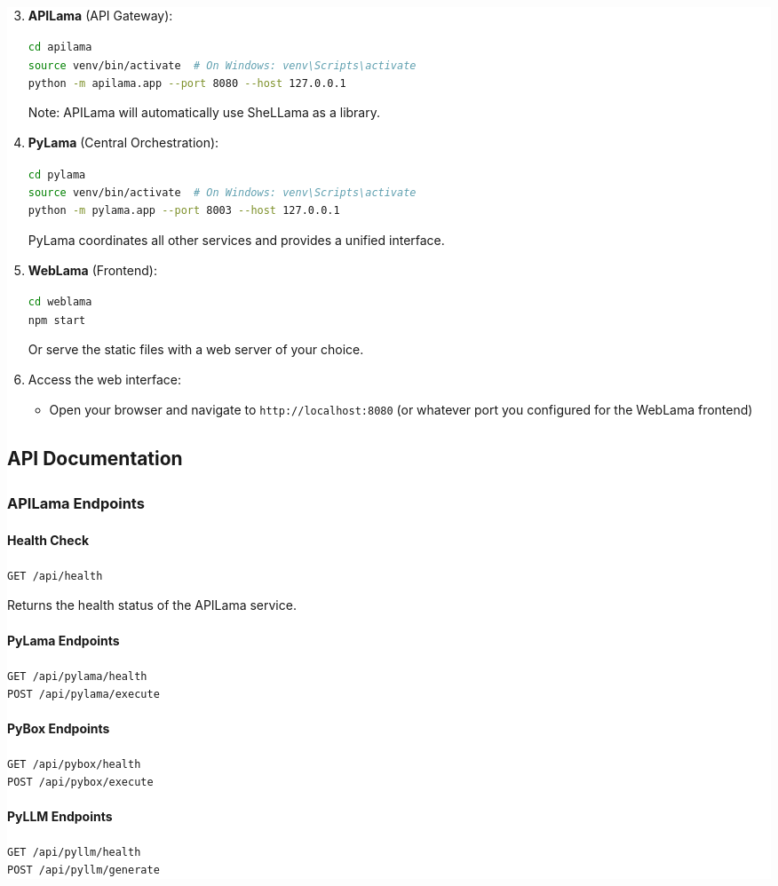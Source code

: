3. **APILama** (API Gateway):
   ```bash
   cd apilama
   source venv/bin/activate  # On Windows: venv\Scripts\activate
   python -m apilama.app --port 8080 --host 127.0.0.1
   ```
   Note: APILama will automatically use SheLLama as a library.

4. **PyLama** (Central Orchestration):
   ```bash
   cd pylama
   source venv/bin/activate  # On Windows: venv\Scripts\activate
   python -m pylama.app --port 8003 --host 127.0.0.1
   ```
   PyLama coordinates all other services and provides a unified interface.

5. **WebLama** (Frontend):
   ```bash
   cd weblama
   npm start
   ```
   Or serve the static files with a web server of your choice.

6. Access the web interface:
   - Open your browser and navigate to `http://localhost:8080` (or whatever port you configured for the WebLama frontend)

## API Documentation

### APILama Endpoints

#### Health Check
```
GET /api/health
```
Returns the health status of the APILama service.

#### PyLama Endpoints
```
GET /api/pylama/health
POST /api/pylama/execute
```

#### PyBox Endpoints
```
GET /api/pybox/health
POST /api/pybox/execute
```

#### PyLLM Endpoints
```
GET /api/pyllm/health
POST /api/pyllm/generate
```
